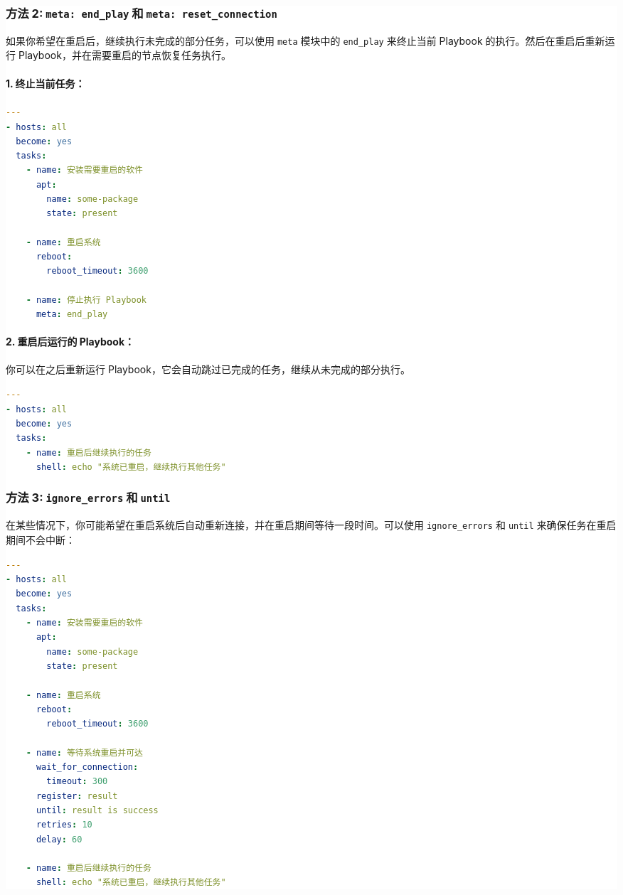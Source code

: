 ### 方法 2: `meta: end_play` 和 `meta: reset_connection`

如果你希望在重启后，继续执行未完成的部分任务，可以使用 `meta` 模块中的 `end_play` 来终止当前 Playbook 的执行。然后在重启后重新运行 Playbook，并在需要重启的节点恢复任务执行。

#### 1. 终止当前任务：

```yaml
---
- hosts: all
  become: yes
  tasks:
    - name: 安装需要重启的软件
      apt:
        name: some-package
        state: present

    - name: 重启系统
      reboot:
        reboot_timeout: 3600

    - name: 停止执行 Playbook
      meta: end_play
```

#### 2. 重启后运行的 Playbook：

你可以在之后重新运行 Playbook，它会自动跳过已完成的任务，继续从未完成的部分执行。

```yaml
---
- hosts: all
  become: yes
  tasks:
    - name: 重启后继续执行的任务
      shell: echo "系统已重启，继续执行其他任务"
```

### 方法 3: `ignore_errors` 和 `until`

在某些情况下，你可能希望在重启系统后自动重新连接，并在重启期间等待一段时间。可以使用 `ignore_errors` 和 `until` 来确保任务在重启期间不会中断：

```yaml
---
- hosts: all
  become: yes
  tasks:
    - name: 安装需要重启的软件
      apt:
        name: some-package
        state: present

    - name: 重启系统
      reboot:
        reboot_timeout: 3600

    - name: 等待系统重启并可达
      wait_for_connection:
        timeout: 300
      register: result
      until: result is success
      retries: 10
      delay: 60

    - name: 重启后继续执行的任务
      shell: echo "系统已重启，继续执行其他任务"
```